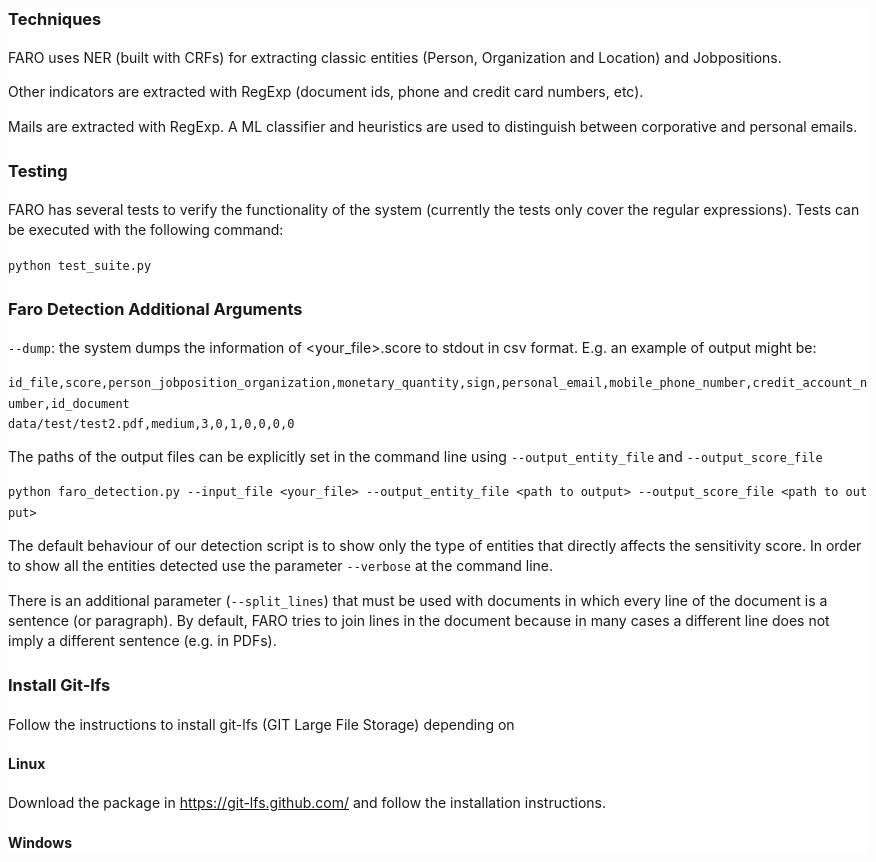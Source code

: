 ### Techniques

FARO uses NER (built with CRFs) for extracting classic entities (Person, Organization and Location) and Jobpositions.

Other indicators are extracted with RegExp (document ids, phone and credit card numbers, etc).

Mails are extracted with RegExp. A ML classifier and heuristics are used to distinguish between corporative and personal emails.

### Testing

FARO has several tests to verify the functionality of the system (currently the tests only cover the regular expressions). Tests can be executed with the following command:

```
python test_suite.py
```

### Faro Detection Additional Arguments

`--dump`: the system dumps the information of <your_file>.score to stdout in csv format. E.g. an example of output might be:

```
id_file,score,person_jobposition_organization,monetary_quantity,sign,personal_email,mobile_phone_number,credit_account_number,id_document
data/test/test2.pdf,medium,3,0,1,0,0,0,0

```

The paths of the output files can be explicitly set in the command line using `--output_entity_file` and `--output_score_file`

```
python faro_detection.py --input_file <your_file> --output_entity_file <path to output> --output_score_file <path to output>
```

The default behaviour of our detection script is to show only the type of entities that directly affects the sensitivity score. In order to show all the entities detected use the parameter `--verbose` at the command line.

There is an additional parameter (`--split_lines`) that must be used with documents in which every line of the document is a sentence (or paragraph). By default, FARO tries to join lines in the document because in many cases a different line does not imply a different sentence (e.g. in PDFs).

### Install Git-lfs

Follow the instructions to install git-lfs (GIT Large File Storage) depending on

#### Linux

Download the package in https://git-lfs.github.com/ and follow the installation instructions.

#### Windows
